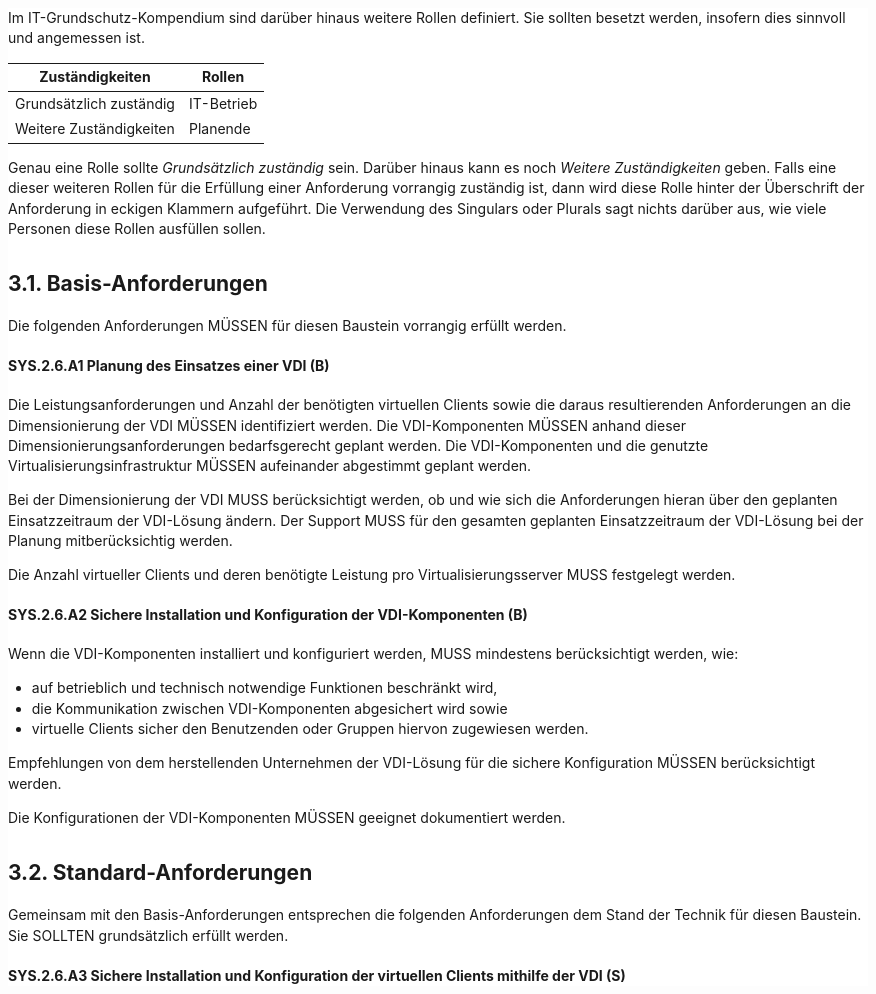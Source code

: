 Im IT-Grundschutz-Kompendium sind darüber hinaus weitere Rollen definiert. Sie sollten besetzt werden, insofern dies sinnvoll und angemessen ist.

| Zuständigkeiten         | Rollen     |
|-------------------------|------------|
| Grundsätzlich zuständig | IT-Betrieb |
| Weitere Zuständigkeiten | Planende   |

Genau eine Rolle sollte *Grundsätzlich zuständig* sein. Darüber hinaus kann es noch *Weitere Zuständigkeiten* geben. Falls eine dieser weiteren Rollen für die Erfüllung einer Anforderung vorrangig zuständig ist, dann wird diese Rolle hinter der Überschrift der Anforderung in eckigen Klammern aufgeführt. Die Verwendung des Singulars oder Plurals sagt nichts darüber aus, wie viele Personen diese Rollen ausfüllen sollen.

## **3.1. Basis-Anforderungen**

Die folgenden Anforderungen MÜSSEN für diesen Baustein vorrangig erfüllt werden.

#### **SYS.2.6.A1 Planung des Einsatzes einer VDI (B)**

Die Leistungsanforderungen und Anzahl der benötigten virtuellen Clients sowie die daraus resultierenden Anforderungen an die Dimensionierung der VDI MÜSSEN identifiziert werden. Die VDI-Komponenten MÜSSEN anhand dieser Dimensionierungsanforderungen bedarfsgerecht geplant werden. Die VDI-Komponenten und die genutzte Virtualisierungsinfrastruktur MÜSSEN aufeinander abgestimmt geplant werden.

Bei der Dimensionierung der VDI MUSS berücksichtigt werden, ob und wie sich die Anforderungen hieran über den geplanten Einsatzzeitraum der VDI-Lösung ändern. Der Support MUSS für den gesamten geplanten Einsatzzeitraum der VDI-Lösung bei der Planung mitberücksichtig werden.

Die Anzahl virtueller Clients und deren benötigte Leistung pro Virtualisierungsserver MUSS festgelegt werden.

#### **SYS.2.6.A2 Sichere Installation und Konfiguration der VDI-Komponenten (B)**

Wenn die VDI-Komponenten installiert und konfiguriert werden, MUSS mindestens berücksichtigt werden, wie:

- auf betrieblich und technisch notwendige Funktionen beschränkt wird,
- die Kommunikation zwischen VDI-Komponenten abgesichert wird sowie
- virtuelle Clients sicher den Benutzenden oder Gruppen hiervon zugewiesen werden.

Empfehlungen von dem herstellenden Unternehmen der VDI-Lösung für die sichere Konfiguration MÜSSEN berücksichtigt werden.

Die Konfigurationen der VDI-Komponenten MÜSSEN geeignet dokumentiert werden.

## **3.2. Standard-Anforderungen**

Gemeinsam mit den Basis-Anforderungen entsprechen die folgenden Anforderungen dem Stand der Technik für diesen Baustein. Sie SOLLTEN grundsätzlich erfüllt werden.

#### **SYS.2.6.A3 Sichere Installation und Konfiguration der virtuellen Clients mithilfe der VDI (S)**
